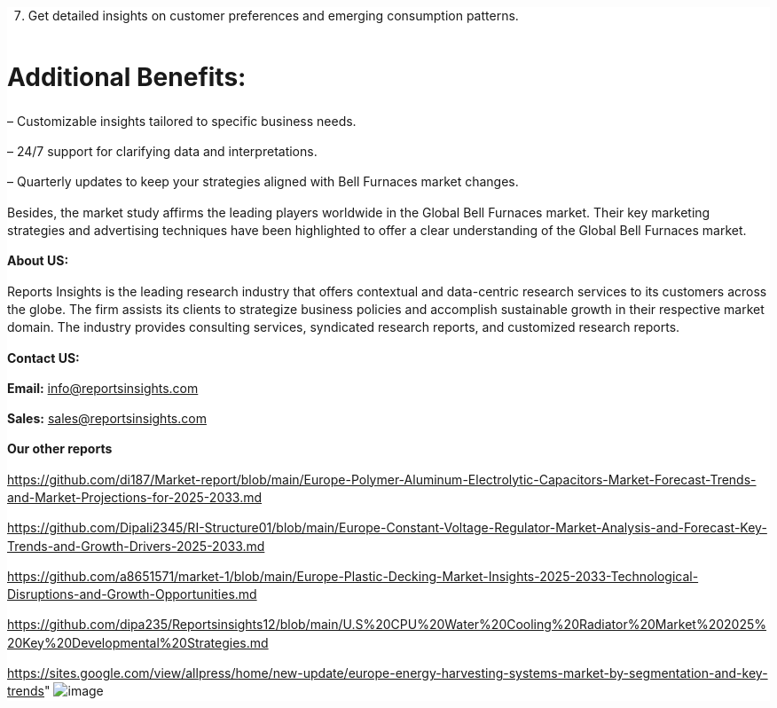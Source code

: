 7. Get detailed insights on customer preferences and emerging consumption patterns.

# <strong>Additional Benefits:</strong>

– Customizable insights tailored to specific business needs.

– 24/7 support for clarifying data and interpretations.

– Quarterly updates to keep your strategies aligned with Bell Furnaces market changes.

Besides, the market study affirms the leading players worldwide in the Global Bell Furnaces market. Their key marketing strategies and advertising techniques have been highlighted to offer a clear understanding of the Global Bell Furnaces market.

<strong><strong>About US</strong>:</strong>

Reports Insights is the leading research industry that offers contextual and data-centric research services to its customers across the globe. The firm assists its clients to strategize business policies and accomplish sustainable growth in their respective market domain. The industry provides consulting services, syndicated research reports, and customized research reports.

<strong>Contact US:</strong>

<p class=><b>Email:</b> <a href=mailto:info@reportsinsights.com>info@reportsinsights.com</a></p>
<p class=><b>Sales:</b> <a href=mailto:sales@reportsinsights.com>sales@reportsinsights.com</a></p>

<strong>Our other reports</strong>

<a href=https://github.com/di187/Market-report/blob/main/Europe-Polymer-Aluminum-Electrolytic-Capacitors-Market-Forecast-Trends-and-Market-Projections-for-2025-2033.md>https://github.com/di187/Market-report/blob/main/Europe-Polymer-Aluminum-Electrolytic-Capacitors-Market-Forecast-Trends-and-Market-Projections-for-2025-2033.md</a>

<a href=https://github.com/Dipali2345/RI-Structure01/blob/main/Europe-Constant-Voltage-Regulator-Market-Analysis-and-Forecast-Key-Trends-and-Growth-Drivers-2025-2033.md>https://github.com/Dipali2345/RI-Structure01/blob/main/Europe-Constant-Voltage-Regulator-Market-Analysis-and-Forecast-Key-Trends-and-Growth-Drivers-2025-2033.md</a>

<a href=https://github.com/a8651571/market-1/blob/main/Europe-Plastic-Decking-Market-Insights-2025-2033-Technological-Disruptions-and-Growth-Opportunities.md>https://github.com/a8651571/market-1/blob/main/Europe-Plastic-Decking-Market-Insights-2025-2033-Technological-Disruptions-and-Growth-Opportunities.md</a>

<a href=https://github.com/dipa235/Reportsinsights12/blob/main/U.S%20CPU%20Water%20Cooling%20Radiator%20Market%202025%20Key%20Developmental%20Strategies.md>https://github.com/dipa235/Reportsinsights12/blob/main/U.S%20CPU%20Water%20Cooling%20Radiator%20Market%202025%20Key%20Developmental%20Strategies.md</a>

<a href=https://sites.google.com/view/allpress/home/new-update/europe-energy-harvesting-systems-market-by-segmentation-and-key-trends>https://sites.google.com/view/allpress/home/new-update/europe-energy-harvesting-systems-market-by-segmentation-and-key-trends</a>"
![image](https://github.com/user-attachments/assets/7810514f-8142-40ae-9cc6-8206759a5516)
